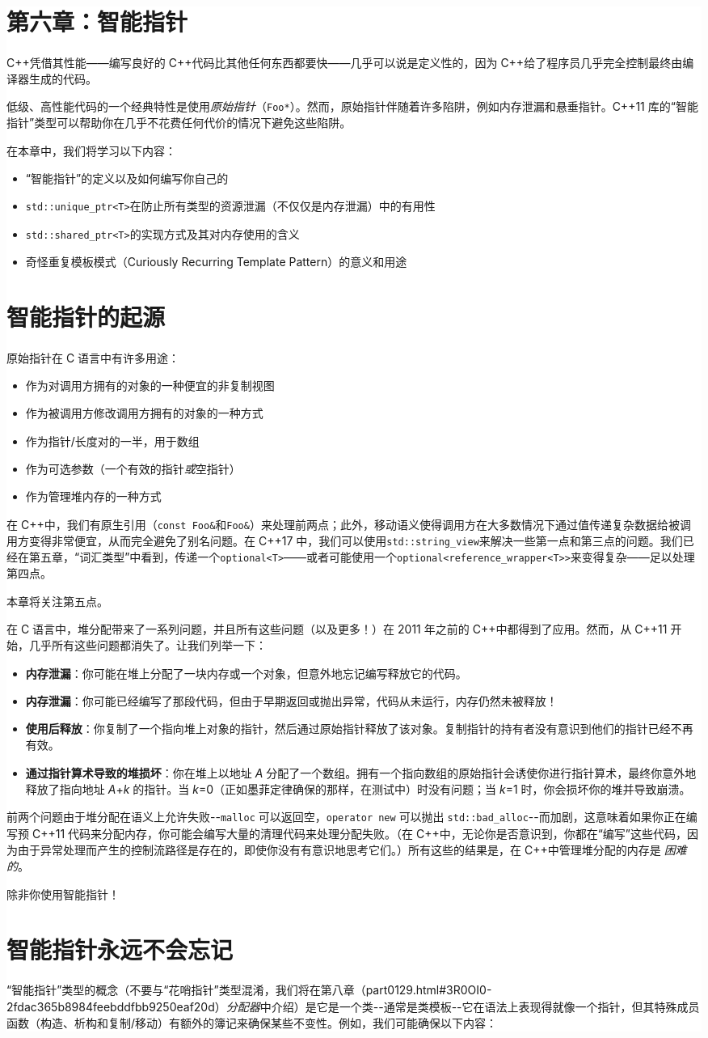 # 第六章：智能指针

C++凭借其性能——编写良好的 C++代码比其他任何东西都要快——几乎可以说是定义性的，因为 C++给了程序员几乎完全控制最终由编译器生成的代码。

低级、高性能代码的一个经典特性是使用*原始指针*（`Foo*`）。然而，原始指针伴随着许多陷阱，例如内存泄漏和悬垂指针。C++11 库的“智能指针”类型可以帮助你在几乎不花费任何代价的情况下避免这些陷阱。

在本章中，我们将学习以下内容：

+   “智能指针”的定义以及如何编写你自己的

+   `std::unique_ptr<T>`在防止所有类型的资源泄漏（不仅仅是内存泄漏）中的有用性

+   `std::shared_ptr<T>`的实现方式及其对内存使用的含义

+   奇怪重复模板模式（Curiously Recurring Template Pattern）的意义和用途

# 智能指针的起源

原始指针在 C 语言中有许多用途：

+   作为对调用方拥有的对象的一种便宜的非复制视图

+   作为被调用方修改调用方拥有的对象的一种方式

+   作为指针/长度对的一半，用于数组

+   作为可选参数（一个有效的指针*或*空指针）

+   作为管理堆内存的一种方式

在 C++中，我们有原生引用（`const Foo&`和`Foo&`）来处理前两点；此外，移动语义使得调用方在大多数情况下通过值传递复杂数据给被调用方变得非常便宜，从而完全避免了别名问题。在 C++17 中，我们可以使用`std::string_view`来解决一些第一点和第三点的问题。我们已经在第五章，“词汇类型”中看到，传递一个`optional<T>`——或者可能使用一个`optional<reference_wrapper<T>>`来变得复杂——足以处理第四点。

本章将关注第五点。

在 C 语言中，堆分配带来了一系列问题，并且所有这些问题（以及更多！）在 2011 年之前的 C++中都得到了应用。然而，从 C++11 开始，几乎所有这些问题都消失了。让我们列举一下：

+   **内存泄漏**：你可能在堆上分配了一块内存或一个对象，但意外地忘记编写释放它的代码。

+   **内存泄漏**：你可能已经编写了那段代码，但由于早期返回或抛出异常，代码从未运行，内存仍然未被释放！

+   **使用后释放**：你复制了一个指向堆上对象的指针，然后通过原始指针释放了该对象。复制指针的持有者没有意识到他们的指针已经不再有效。

+   **通过指针算术导致的堆损坏**：你在堆上以地址 *A* 分配了一个数组。拥有一个指向数组的原始指针会诱使你进行指针算术，最终你意外地释放了指向地址 *A*+*k* 的指针。当 *k*=0（正如墨菲定律确保的那样，在测试中）时没有问题；当 *k*=1 时，你会损坏你的堆并导致崩溃。

前两个问题由于堆分配在语义上允许失败--`malloc` 可以返回空，`operator new` 可以抛出 `std::bad_alloc`--而加剧，这意味着如果你正在编写预 C++11 代码来分配内存，你可能会编写大量的清理代码来处理分配失败。（在 C++中，无论你是否意识到，你都在“编写”这些代码，因为由于异常处理而产生的控制流路径是存在的，即使你没有有意识地思考它们。）所有这些的结果是，在 C++中管理堆分配的内存是 *困难的*。

除非你使用智能指针！

# 智能指针永远不会忘记

“智能指针”类型的概念（不要与“花哨指针”类型混淆，我们将在第八章（part0129.html#3R0OI0-2fdac365b8984feebddfbb9250eaf20d）*分配器*中介绍）是它是一个类--通常是类模板--它在语法上表现得就像一个指针，但其特殊成员函数（构造、析构和复制/移动）有额外的簿记来确保某些不变性。例如，我们可能确保以下内容：
